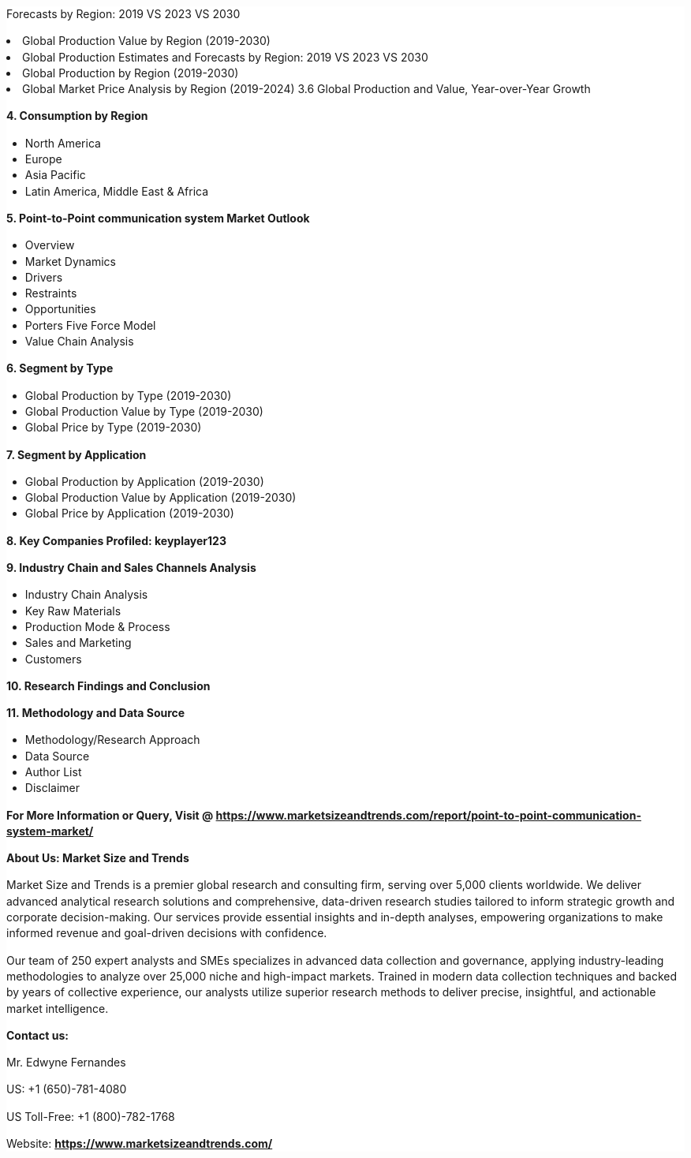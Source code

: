 Forecasts by Region: 2019 VS 2023 VS 2030</li><li>Global Production Value by Region (2019-2030)</li><li>Global Production Estimates and Forecasts by Region: 2019 VS 2023 VS 2030</li><li>Global Production by Region (2019-2030)</li><li>Global Market Price Analysis by Region (2019-2024) 3.6 Global Production and Value, Year-over-Year Growth</li></ul><p><strong>4. Consumption by Region</strong></p><ul><li>North America</li><li>Europe</li><li>Asia Pacific</li><li>Latin America, Middle East &amp; Africa</li></ul><p><strong>5. Point-to-Point communication system Market Outlook</strong></p><ul><li>Overview</li><li>Market Dynamics</li><li>Drivers</li><li>Restraints</li><li>Opportunities</li><li>Porters Five Force Model</li><li>Value Chain Analysis&nbsp;</li></ul><p><strong>6. Segment by Type</strong></p><ul><li>Global Production by Type (2019-2030)</li><li>Global Production Value by Type (2019-2030)</li><li>Global Price by Type (2019-2030)</li></ul><p><strong>7. Segment by Application</strong></p><ul><li>Global Production by Application (2019-2030)</li><li>Global Production Value by Application (2019-2030)</li><li>Global Price by Application (2019-2030)</li></ul><p><strong>8. Key Companies Profiled: keyplayer123</strong></p><p><strong>9. Industry Chain and Sales Channels Analysis</strong></p><ul><li>Industry Chain Analysis</li><li>Key Raw Materials</li><li>Production Mode &amp; Process</li><li>Sales and Marketing</li><li>Customers</li></ul><p><strong>10. Research Findings and Conclusion</strong></p><p><strong>11. Methodology and Data Source</strong></p><ul><li>Methodology/Research Approach</li><li>Data Source</li><li>Author List</li><li>Disclaimer</li></ul></p><p><strong>For More Information or Query, Visit @ <a href="https://www.marketsizeandtrends.com/report/point-to-point-communication-system-market/">https://www.marketsizeandtrends.com/report/point-to-point-communication-system-market/</a></strong></p><p><strong>About Us: Market Size and Trends</strong></p><p>Market Size and Trends is a premier global research and consulting firm, serving over 5,000 clients worldwide. We deliver advanced analytical research solutions and comprehensive, data-driven research studies tailored to inform strategic growth and corporate decision-making. Our services provide essential insights and in-depth analyses, empowering organizations to make informed revenue and goal-driven decisions with confidence.</p><p>Our team of 250 expert analysts and SMEs specializes in advanced data collection and governance, applying industry-leading methodologies to analyze over 25,000 niche and high-impact markets. Trained in modern data collection techniques and backed by years of collective experience, our analysts utilize superior research methods to deliver precise, insightful, and actionable market intelligence.</p><p><strong>Contact us:</strong></p><p>Mr. Edwyne Fernandes</p><p>US: +1 (650)-781-4080</p><p>US Toll-Free: +1 (800)-782-1768</p><p>Website: <strong><a href="https://www.marketsizeandtrends.com/">https://www.marketsizeandtrends.com/</a></strong></p>
